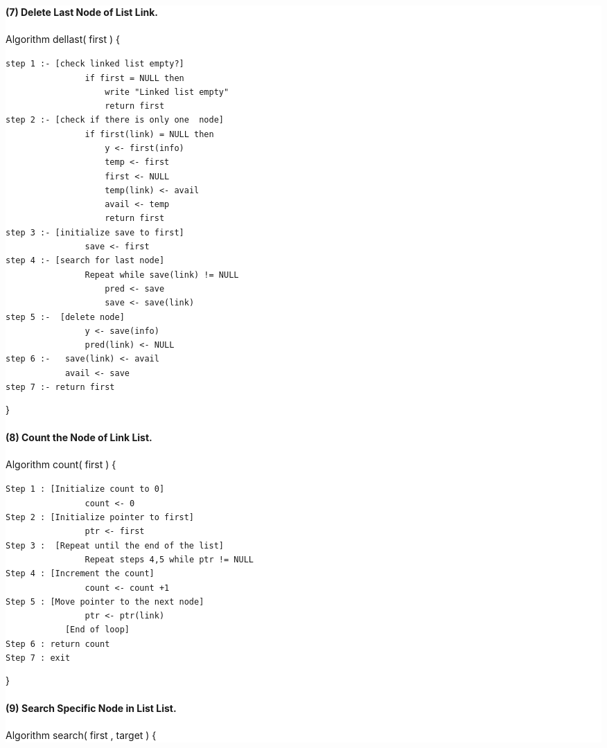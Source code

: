 #### (7) Delete Last Node of List Link.

Algorithm dellast( first ) {

    step 1 :- [check linked list empty?]
                    if first = NULL then
                        write "Linked list empty"
                        return first
    step 2 :- [check if there is only one  node]
                    if first(link) = NULL then
                        y <- first(info)
                        temp <- first
                        first <- NULL
                        temp(link) <- avail
                        avail <- temp
                        return first
    step 3 :- [initialize save to first]
                    save <- first
    step 4 :- [search for last node]
                    Repeat while save(link) != NULL
                        pred <- save
                        save <- save(link)
    step 5 :-  [delete node]
                    y <- save(info)
                    pred(link) <- NULL
    step 6 :-   save(link) <- avail
                avail <- save
    step 7 :- return first
}

#### (8) Count the Node of Link List.

Algorithm count( first )
{

    Step 1 : [Initialize count to 0] 
                    count <- 0
    Step 2 : [Initialize pointer to first]
                    ptr <- first
    Step 3 :  [Repeat until the end of the list]
                    Repeat steps 4,5 while ptr != NULL
    Step 4 : [Increment the count]
                    count <- count +1
    Step 5 : [Move pointer to the next node]
                    ptr <- ptr(link)
                [End of loop]
    Step 6 : return count
    Step 7 : exit
}

#### (9) Search Specific Node in List List.

Algorithm search( first , target )
{
